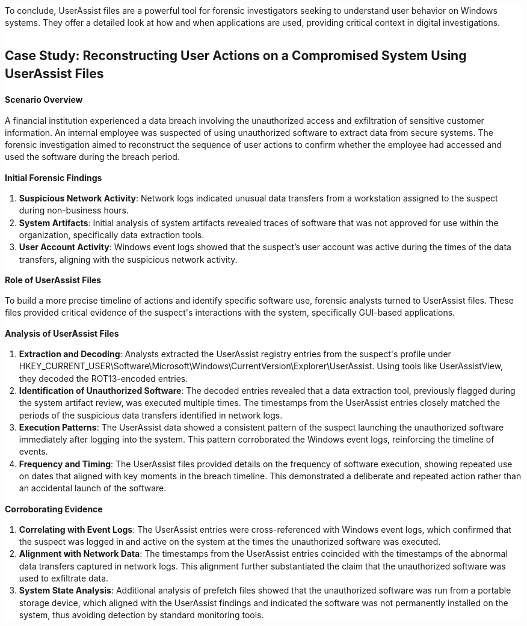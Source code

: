 </aside>

To conclude, UserAssist files are a powerful tool for forensic investigators seeking to understand user behavior on Windows systems. They offer a detailed look at how and when applications are used, providing critical context in digital investigations.

## **Case Study: Reconstructing User Actions on a Compromised System Using UserAssist Files**

**Scenario Overview**

A financial institution experienced a data breach involving the unauthorized access and exfiltration of sensitive customer information. An internal employee was suspected of using unauthorized software to extract data from secure systems. The forensic investigation aimed to reconstruct the sequence of user actions to confirm whether the employee had accessed and used the software during the breach period.

**Initial Forensic Findings**

1. **Suspicious Network Activity**: Network logs indicated unusual data transfers from a workstation assigned to the suspect during non-business hours.
2. **System Artifacts**: Initial analysis of system artifacts revealed traces of software that was not approved for use within the organization, specifically data extraction tools.
3. **User Account Activity**: Windows event logs showed that the suspect’s user account was active during the times of the data transfers, aligning with the suspicious network activity.

**Role of UserAssist Files**

To build a more precise timeline of actions and identify specific software use, forensic analysts turned to UserAssist files. These files provided critical evidence of the suspect's interactions with the system, specifically GUI-based applications.

**Analysis of UserAssist Files**

1. **Extraction and Decoding**: Analysts extracted the UserAssist registry entries from the suspect's profile under HKEY_CURRENT_USER\Software\Microsoft\Windows\CurrentVersion\Explorer\UserAssist. Using tools like UserAssistView, they decoded the ROT13-encoded entries.
2. **Identification of Unauthorized Software**: The decoded entries revealed that a data extraction tool, previously flagged during the system artifact review, was executed multiple times. The timestamps from the UserAssist entries closely matched the periods of the suspicious data transfers identified in network logs.
3. **Execution Patterns**: The UserAssist data showed a consistent pattern of the suspect launching the unauthorized software immediately after logging into the system. This pattern corroborated the Windows event logs, reinforcing the timeline of events.
4. **Frequency and Timing**: The UserAssist files provided details on the frequency of software execution, showing repeated use on dates that aligned with key moments in the breach timeline. This demonstrated a deliberate and repeated action rather than an accidental launch of the software.

**Corroborating Evidence**

1. **Correlating with Event Logs**: The UserAssist entries were cross-referenced with Windows event logs, which confirmed that the suspect was logged in and active on the system at the times the unauthorized software was executed.
2. **Alignment with Network Data**: The timestamps from the UserAssist entries coincided with the timestamps of the abnormal data transfers captured in network logs. This alignment further substantiated the claim that the unauthorized software was used to exfiltrate data.
3. **System State Analysis**: Additional analysis of prefetch files showed that the unauthorized software was run from a portable storage device, which aligned with the UserAssist findings and indicated the software was not permanently installed on the system, thus avoiding detection by standard monitoring tools.
